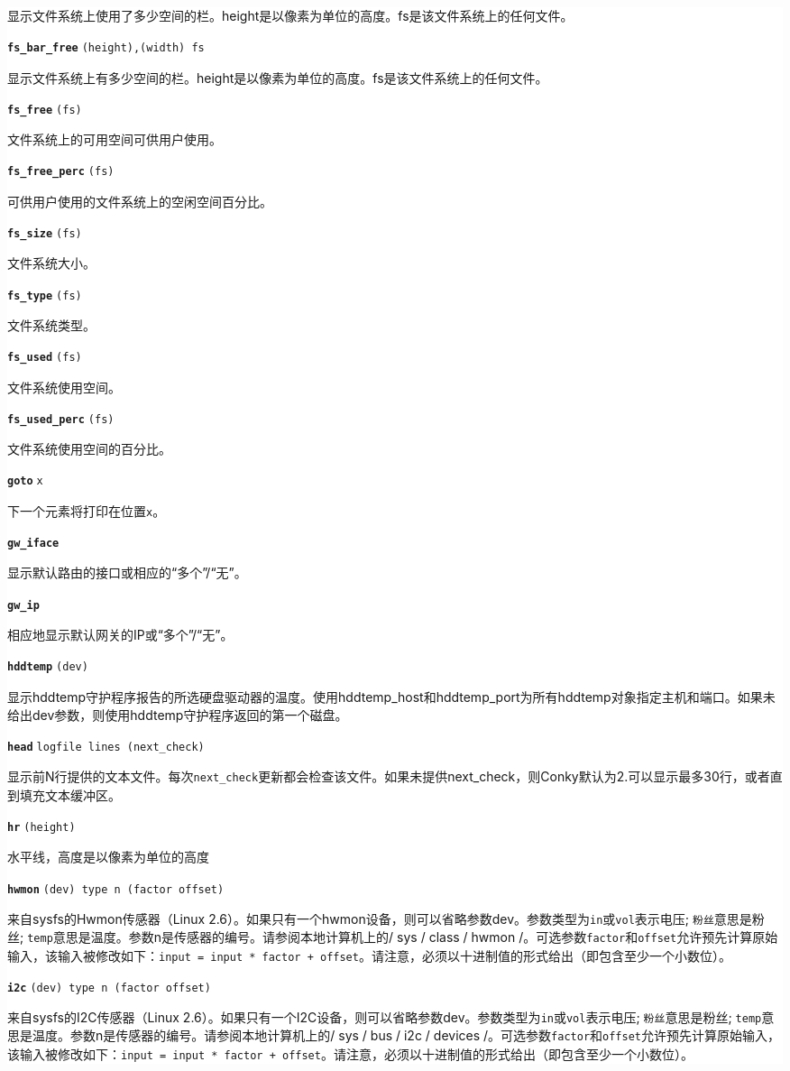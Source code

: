 显示文件系统上使用了多少空间的栏。height是以像素为单位的高度。fs是该文件系统上的任何文件。

**`fs_bar_free`** `(height),(width) fs`

显示文件系统上有多少空间的栏。height是以像素为单位的高度。fs是该文件系统上的任何文件。

**`fs_free`** `(fs)`

文件系统上的可用空间可供用户使用。

**`fs_free_perc`** `(fs)`

可供用户使用的文件系统上的空闲空间百分比。

**`fs_size`** `(fs)`

文件系统大小。

**`fs_type`** `(fs)`

文件系统类型。

**`fs_used`** `(fs)`

文件系统使用空间。

**`fs_used_perc`** `(fs)`

文件系统使用空间的百分比。

**`goto`** `x`

下一个元素将打印在位置`x`。

**`gw_iface`**

显示默认路由的接口或相应的“多个”/“无”。

**`gw_ip`**

相应地显示默认网关的IP或“多个”/“无”。

**`hddtemp`** `(dev)`

显示hddtemp守护程序报告的所选硬盘驱动器的温度。使用hddtemp_host和hddtemp_port为所有hddtemp对象指定主机和端口。如果未给出dev参数，则使用hddtemp守护程序返回的第一个磁盘。

**`head`** `logfile lines (next_check)`

显示前N行提供的文本文件。每次`next_check`更新都会检查该文件。如果未提供next_check，则Conky默认为2.可以显示最多30行，或者直到填充文本缓冲区。

**`hr`** `(height)`

水平线，高度是以像素为单位的高度

**`hwmon`** `(dev) type n (factor offset)`

来自sysfs的Hwmon传感器（Linux 2.6）。如果只有一个hwmon设备，则可以省略参数dev。参数类型为`in`或`vol`表示电压; `粉丝`意思是粉丝; `temp`意思是温度。参数n是传感器的编号。请参阅本地计算机上的/ sys / class / hwmon /。可选参数`factor`和`offset`允许预先计算原始输入，该输入被修改如下：`input = input * factor + offset`。请注意，必须以十进制值的形式给出（即包含至少一个小数位）。

**`i2c`** `(dev) type n (factor offset)`

来自sysfs的I2C传感器（Linux 2.6）。如果只有一个I2C设备，则可以省略参数dev。参数类型为`in`或`vol`表示电压; `粉丝`意思是粉丝; `temp`意思是温度。参数n是传感器的编号。请参阅本地计算机上的/ sys / bus / i2c / devices /。可选参数`factor`和`offset`允许预先计算原始输入，该输入被修改如下：`input = input * factor + offset`。请注意，必须以十进制值的形式给出（即包含至少一个小数位）。
